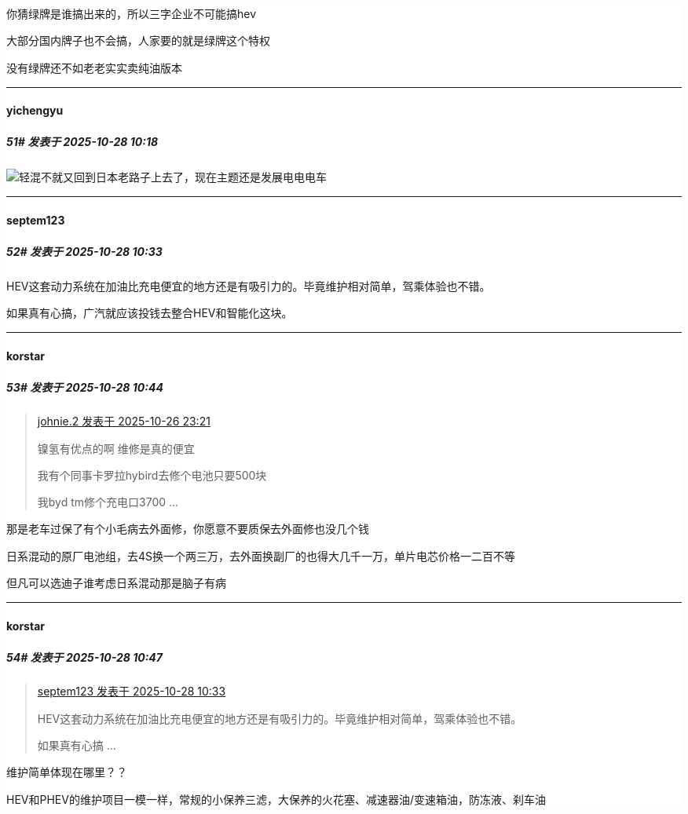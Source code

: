 你猜绿牌是谁搞出来的，所以三字企业不可能搞hev

大部分国内牌子也不会搞，人家要的就是绿牌这个特权

没有绿牌还不如老老实实卖纯油版本


*****

####  yichengyu  
##### 51#       发表于 2025-10-28 10:18

<img src="https://static.stage1st.com/image/smiley/face2017/001.png" referrerpolicy="no-referrer">轻混不就又回到日本老路子上去了，现在主题还是发展电电电车


*****

####  septem123  
##### 52#       发表于 2025-10-28 10:33

HEV这套动力系统在加油比充电便宜的地方还是有吸引力的。毕竟维护相对简单，驾乘体验也不错。

如果真有心搞，广汽就应该投钱去整合HEV和智能化这块。


*****

####  korstar  
##### 53#       发表于 2025-10-28 10:44

<blockquote><a href="httphttps://stage1st.com/2b/forum.php?mod=redirect&amp;goto=findpost&amp;pid=68630110&amp;ptid=2265611" target="_blank">johnie.2 发表于 2025-10-26 23:21</a>

镍氢有优点的啊 维修是真的便宜

我有个同事卡罗拉hybird去修个电池只要500块

我byd tm修个充电口3700 ...</blockquote>
那是老车过保了有个小毛病去外面修，你愿意不要质保去外面修也没几个钱

日系混动的原厂电池组，去4S换一个两三万，去外面换副厂的也得大几千一万，单片电芯价格一二百不等

但凡可以选迪子谁考虑日系混动那是脑子有病

*****

####  korstar  
##### 54#       发表于 2025-10-28 10:47

<blockquote><a href="httphttps://stage1st.com/2b/forum.php?mod=redirect&amp;goto=findpost&amp;pid=68637064&amp;ptid=2265611" target="_blank">septem123 发表于 2025-10-28 10:33</a>

HEV这套动力系统在加油比充电便宜的地方还是有吸引力的。毕竟维护相对简单，驾乘体验也不错。

如果真有心搞 ...</blockquote>
维护简单体现在哪里？？

HEV和PHEV的维护项目一模一样，常规的小保养三滤，大保养的火花塞、减速器油/变速箱油，防冻液、刹车油
